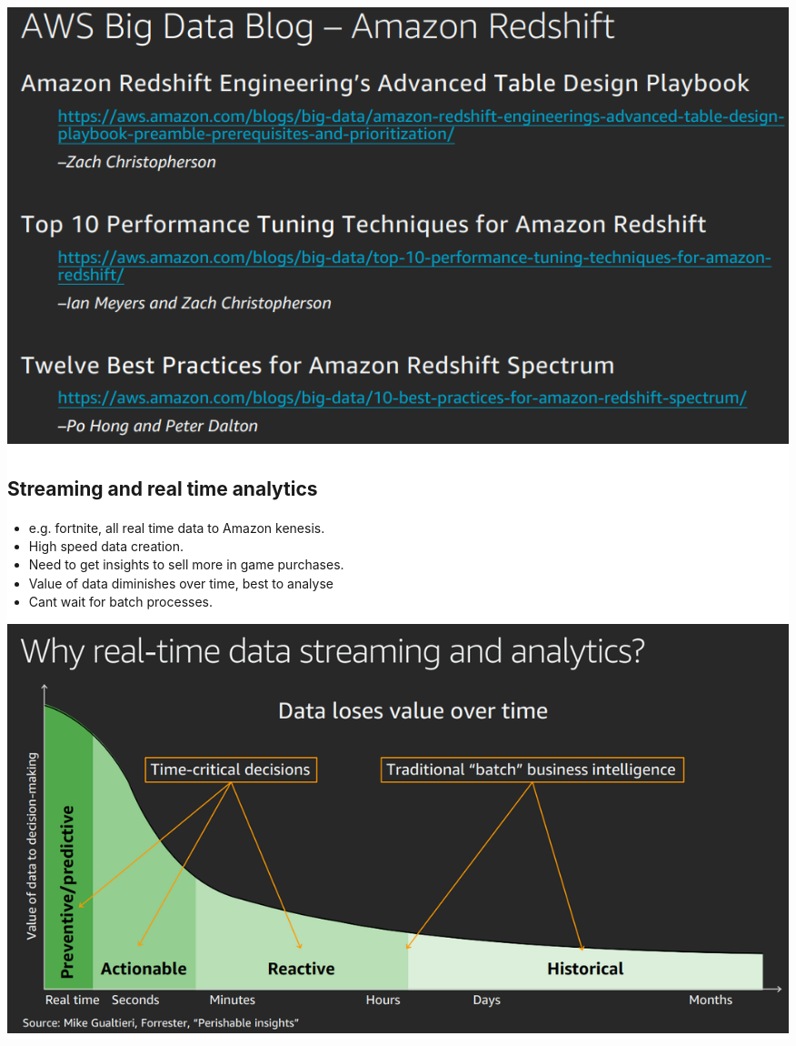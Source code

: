 ![](jbnotes_images/2020-06-17-12-22-48.png)

## Streaming and real time analytics

- e.g. fortnite, all real time data to Amazon kenesis.
- High speed data creation.
- Need to get insights to sell more in game purchases.
- Value of data diminishes over time, best to analyse
- Cant wait for batch processes.

![](jbnotes_images/2020-06-17-12-50-25.png)
